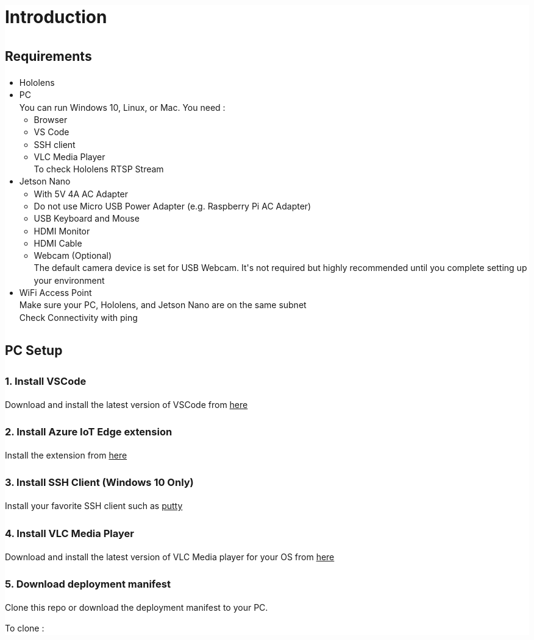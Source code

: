 # Introduction

## Requirements

- Hololens
- PC  
  You can run Windows 10, Linux, or Mac.  You need :  
  - Browser
  - VS Code
  - SSH client
  - VLC Media Player  
    To check Hololens RTSP Stream
- Jetson Nano  
  - With 5V 4A AC Adapter
  - Do not use Micro USB Power Adapter (e.g. Raspberry Pi AC Adapter)
  - USB Keyboard and Mouse
  - HDMI Monitor
  - HDMI Cable
  - Webcam (Optional)  
      The default camera device is set for USB Webcam.  It's not required but highly recommended until you complete setting up your environment
- WiFi Access Point  
  Make sure your PC, Hololens, and Jetson Nano are on the same subnet  
  Check Connectivity with ping

## PC Setup

### 1. Install VSCode

Download and install the latest version of VSCode from [here](https://code.visualstudio.com/)

### 2. Install Azure IoT Edge extension

Install the extension from [here](https://marketplace.visualstudio.com/items?itemName=vsciot-vscode.azure-iot-edge)

### 3. Install SSH Client (Windows 10 Only)

Install your favorite SSH client such as [putty](https://putty.org/)

### 4. Install VLC Media Player

Download and install the latest version of VLC Media player for your OS from [here](https://www.videolan.org/vlc/)

### 5. Download deployment manifest

Clone this repo or download the deployment manifest to your PC.

To clone :
